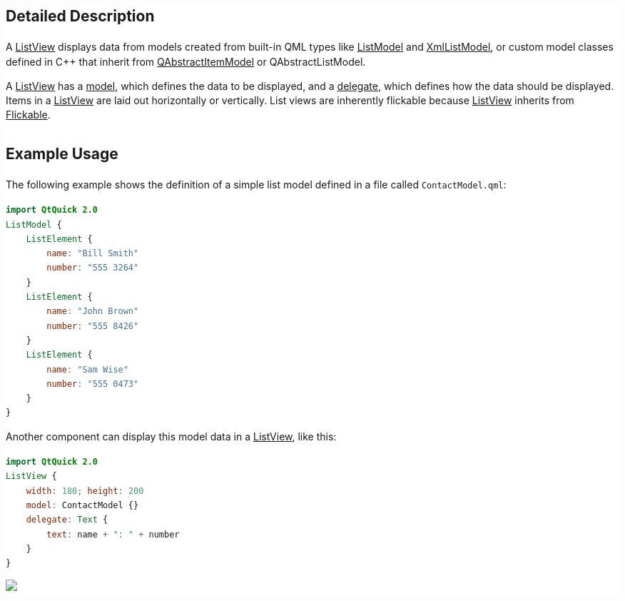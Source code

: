 <span id="details"></span>
Detailed Description
--------------------

A [ListView](index.html) displays data from models created from built-in QML types like [ListModel](../QtQuick.qtquick-modelviewsdata-modelview/index.html#listmodel) and [XmlListModel](../QtQuick.qtquick-modelviewsdata-modelview/index.html#xmllistmodel), or custom model classes defined in C++ that inherit from [QAbstractItemModel](../QtQuick.qtquick-modelviewsdata-cppmodels/index.html#qabstractitemmodel) or QAbstractListModel.

A [ListView](index.html) has a [model](index.html#model-prop), which defines the data to be displayed, and a [delegate](index.html#delegate-prop), which defines how the data should be displayed. Items in a [ListView](index.html) are laid out horizontally or vertically. List views are inherently flickable because [ListView](index.html) inherits from [Flickable](https://developer.ubuntu.com/api/apps/qml/sdk-15.04/QtQuick.touchinteraction/#flickable).

<span id="example-usage"></span>
Example Usage
-------------

The following example shows the definition of a simple list model defined in a file called `ContactModel.qml`:

``` qml
import QtQuick 2.0
ListModel {
    ListElement {
        name: "Bill Smith"
        number: "555 3264"
    }
    ListElement {
        name: "John Brown"
        number: "555 8426"
    }
    ListElement {
        name: "Sam Wise"
        number: "555 0473"
    }
}
```

Another component can display this model data in a [ListView](index.html), like this:

``` qml
import QtQuick 2.0
ListView {
    width: 180; height: 200
    model: ContactModel {}
    delegate: Text {
        text: name + ": " + number
    }
}
```

![](https://developer.ubuntu.com/static/devportal_uploaded/a182abce-d036-4918-b558-de31ebb273b4-api/apps/qml/sdk-15.04/QtQuick.ListView/images/listview-simple.png)
